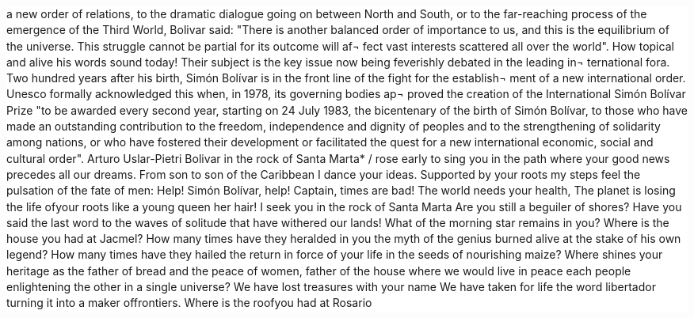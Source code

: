 a new order of relations, to the dramatic
dialogue going on between North and
South, or to the far-reaching process of
the emergence of the Third World,
Bolivar said: "There is another balanced
order of importance to us, and this is the
equilibrium of the universe. This struggle
cannot be partial for its outcome will af¬
fect vast interests scattered all over the
world".
How topical and alive his words sound
today! Their subject is the key issue now
being feverishly debated in the leading in¬
ternational fora. Two hundred years
after his birth, Simón Bolívar is in the
front line of the fight for the establish¬
ment of a new international order.
Unesco formally acknowledged this
when, in 1978, its governing bodies ap¬
proved the creation of the International
Simón Bolívar Prize "to be awarded
every second year, starting on 24 July
1983, the bicentenary of the birth of
Simón Bolívar, to those who have made
an outstanding contribution to the
freedom, independence and dignity of
peoples and to the strengthening of
solidarity among nations, or who have
fostered their development or facilitated
the quest for a new international
economic, social and cultural order".
Arturo Uslar-Pietri
Bolivar in the rock
of Santa Marta*
/ rose early to sing you
in the path where your good news
precedes all our dreams. From son to son
of the Caribbean I dance your ideas.
Supported by your roots my steps
feel the pulsation of the fate of men:
Help! Simón Bolívar, help!
Captain, times are bad!
The world needs your health,
The planet is losing the life ofyour roots
like a young queen her hair!
I seek you in the rock of Santa Marta
Are you still a beguiler of shores?
Have you said the last word to the waves
of solitude that have withered our lands!
What of the morning star remains in you?
Where is the house you had at Jacmel?
How many times have they heralded in you
the myth of the genius burned alive at the stake
of his own legend? How many times
have they hailed the return in force of your life
in the seeds of nourishing maize?
Where shines your heritage as the father of bread
and the peace of women, father
of the house where we would live in peace
each people enlightening the other in a single universe?
We have lost treasures with your name
We have taken for life the word libertador
turning it into a maker offrontiers.
Where is the roofyou had at Rosario